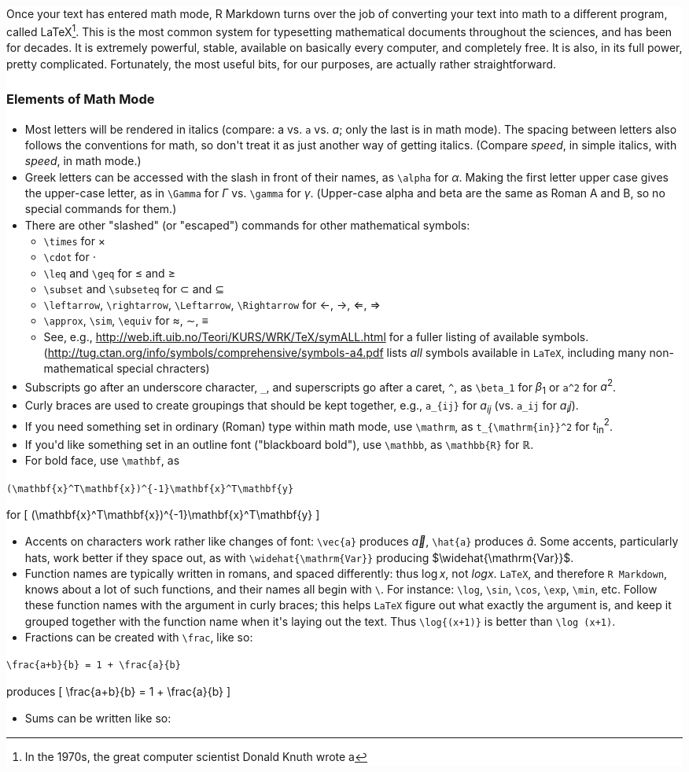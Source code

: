 Once your text has entered math mode, R Markdown turns over the job of
converting your text into math to a different program, called LaTeX[^latex].
This is the most common system for typesetting mathematical documents
throughout the sciences, and has been for decades.  It is extremely powerful,
stable, available on basically every computer, and completely free.  It is
also, in its full power, pretty complicated.  Fortunately, the most useful
bits, for our purposes, are actually rather straightforward.

### Elements of Math Mode

* Most letters will be rendered in italics (compare: a vs. `a` vs. $a$; only
the last is in math mode).  The spacing between letters also follows the conventions for math, so don't treat it as just another way of getting italics.  (Compare _speed_, in simple italics, with $speed$, in math mode.)
* Greek letters can be accessed with the slash in front of their names, as `\alpha` for $\alpha$.  Making the first letter upper case gives the upper-case letter, as in `\Gamma` for $\Gamma$ vs. `\gamma` for $\gamma$.  (Upper-case alpha and beta are the same as Roman A and B, so no special commands for them.)
* There are other "slashed" (or "escaped") commands for other mathematical symbols:
    + `\times` for $\times$
    + `\cdot` for $\cdot$
    + `\leq` and `\geq` for $\leq$ and $\geq$
    + `\subset` and `\subseteq` for $\subset$ and $\subseteq$
    + `\leftarrow`, `\rightarrow`, `\Leftarrow`, `\Rightarrow` for $\leftarrow$, $\rightarrow$, $\Leftarrow$, $\Rightarrow$
    + `\approx`, `\sim`, `\equiv` for $\approx$, $\sim$, $\equiv$
    + See, e.g., http://web.ift.uib.no/Teori/KURS/WRK/TeX/symALL.html for a fuller
listing of available symbols.  (http://tug.ctan.org/info/symbols/comprehensive/symbols-a4.pdf lists _all_ symbols available in `LaTeX`, including many non-mathematical special chracters)
* Subscripts go after an underscore character, `_`, and superscripts go after a caret, `^`, as `\beta_1` for $\beta_1$ or `a^2` for $a^2$.
* Curly braces are used to create groupings that should be kept together, e.g., `a_{ij}` for $a_{ij}$ (vs. `a_ij` for $a_ij$).
* If you need something set in ordinary (Roman) type within math mode, use `\mathrm`, as `t_{\mathrm{in}}^2` for $t_{\mathrm{in}}^2$.
* If you'd like something set in an outline font ("blackboard bold"), use `\mathbb`, as `\mathbb{R}` for $\mathbb{R}$.
* For bold face, use `\mathbf`, as
```
(\mathbf{x}^T\mathbf{x})^{-1}\mathbf{x}^T\mathbf{y}
```
for
\[
(\mathbf{x}^T\mathbf{x})^{-1}\mathbf{x}^T\mathbf{y}
\]
* Accents on characters work rather like changes of font: `\vec{a}` produces
  $\vec{a}$, `\hat{a}` produces $\hat{a}$.  Some accents, particularly hats,
  work better if they space out, as with `\widehat{\mathrm{Var}}` producing
  $\widehat{\mathrm{Var}}$.
* Function names are typically written in romans, and spaced differently: thus
  $\log{x}$, not $log x$.  `LaTeX`, and therefore `R Markdown`, knows about a
  lot of such functions, and their names all begin with `\`.  For instance:
  `\log`, `\sin`, `\cos`, `\exp`, `\min`, etc.  Follow these function names
  with the argument in curly braces; this helps `LaTeX` figure out what exactly
  the argument is, and keep it grouped together with the function name when
  it's laying out the text.  Thus `\log{(x+1)}` is better than `\log (x+1)`.
* Fractions can be created with `\frac`, like so:
```
\frac{a+b}{b} = 1 + \frac{a}{b}
```
produces
\[
\frac{a+b}{b} = 1 + \frac{a}{b}
\]
* Sums can be written like so:

[^latex]: In the 1970s, the great computer scientist Donald Knuth wrote a